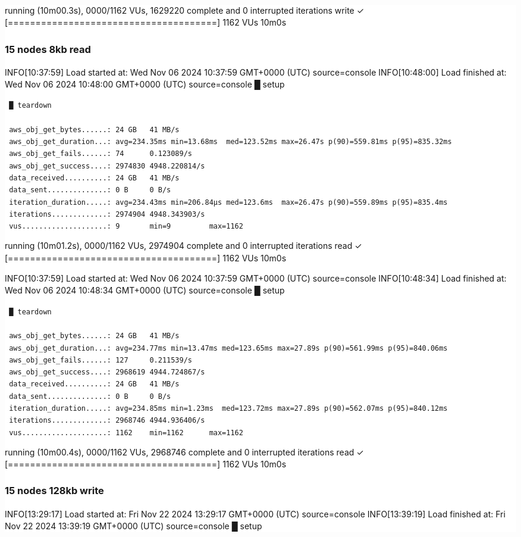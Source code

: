running (10m00.3s), 0000/1162 VUs, 1629220 complete and 0 interrupted iterations
write ✓ [======================================] 1162 VUs  10m0s

### 15 nodes 8kb read
INFO[10:37:59] Load started at:               Wed Nov 06 2024 10:37:59 GMT+0000 (UTC)  source=console
INFO[10:48:00] Load finished at:              Wed Nov 06 2024 10:48:00 GMT+0000 (UTC)  source=console
     █ setup

     █ teardown

     aws_obj_get_bytes......: 24 GB   41 MB/s
     aws_obj_get_duration...: avg=234.35ms min=13.68ms  med=123.52ms max=26.47s p(90)=559.81ms p(95)=835.32ms
     aws_obj_get_fails......: 74      0.123089/s
     aws_obj_get_success....: 2974830 4948.220814/s
     data_received..........: 24 GB   41 MB/s
     data_sent..............: 0 B     0 B/s
     iteration_duration.....: avg=234.43ms min=206.84µs med=123.6ms  max=26.47s p(90)=559.89ms p(95)=835.4ms 
     iterations.............: 2974904 4948.343903/s
     vus....................: 9       min=9         max=1162

running (10m01.2s), 0000/1162 VUs, 2974904 complete and 0 interrupted iterations
read ✓ [======================================] 1162 VUs  10m0s

INFO[10:37:59] Load started at:               Wed Nov 06 2024 10:37:59 GMT+0000 (UTC)  source=console
INFO[10:48:34] Load finished at:              Wed Nov 06 2024 10:48:34 GMT+0000 (UTC)  source=console
     █ setup

     █ teardown

     aws_obj_get_bytes......: 24 GB   41 MB/s
     aws_obj_get_duration...: avg=234.77ms min=13.47ms med=123.65ms max=27.89s p(90)=561.99ms p(95)=840.06ms
     aws_obj_get_fails......: 127     0.211539/s
     aws_obj_get_success....: 2968619 4944.724867/s
     data_received..........: 24 GB   41 MB/s
     data_sent..............: 0 B     0 B/s
     iteration_duration.....: avg=234.85ms min=1.23ms  med=123.72ms max=27.89s p(90)=562.07ms p(95)=840.12ms
     iterations.............: 2968746 4944.936406/s
     vus....................: 1162    min=1162      max=1162

running (10m00.4s), 0000/1162 VUs, 2968746 complete and 0 interrupted iterations
read ✓ [======================================] 1162 VUs  10m0s

### 15 nodes 128kb write
INFO[13:29:17] Load started at:               Fri Nov 22 2024 13:29:17 GMT+0000 (UTC)  source=console
INFO[13:39:19] Load finished at:              Fri Nov 22 2024 13:39:19 GMT+0000 (UTC)  source=console
     █ setup
